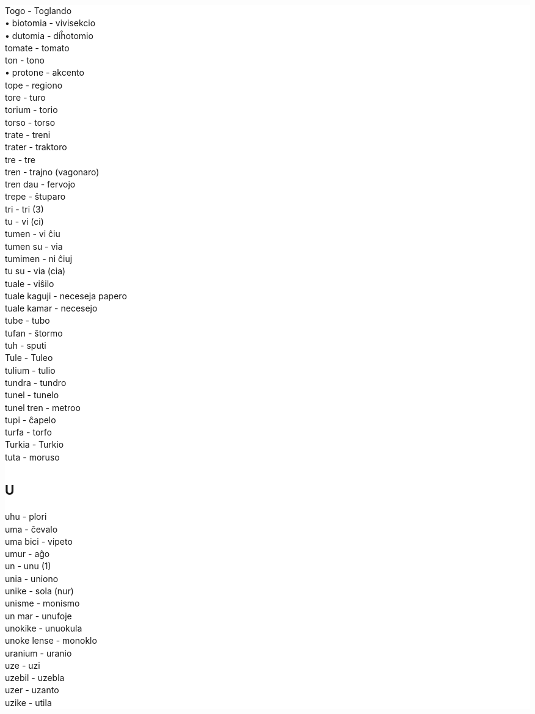 Togo - Toglando  
• biotomia - vivisekcio  
• dutomia - diĥotomio  
tomate - tomato  
ton - tono  
• protone - akcento  
tope - regiono  
tore - turo  
torium - torio  
torso - torso  
trate - treni  
trater - traktoro  
tre - tre  
tren - trajno (vagonaro)  
tren dau - fervojo  
trepe - ŝtuparo  
tri - tri (3)  
tu - vi (ci)  
tumen - vi ĉiu  
tumen su - via  
tumimen - ni ĉiuj  
tu su - via (cia)  
tuale - viŝilo  
tuale kaguji - neceseja papero  
tuale kamar - necesejo  
tube - tubo  
tufan - ŝtormo  
tuh - sputi  
Tule - Tuleo  
tulium - tulio  
tundra - tundro  
tunel - tunelo  
tunel tren - metroo  
tupi - ĉapelo  
turfa - torfo  
Turkia - Turkio  
tuta - moruso  

## U  

uhu - plori  
uma - ĉevalo  
uma bici - vipeto  
umur - aĝo  
un - unu (1)  
unia - uniono  
unike - sola (nur)  
unisme - monismo  
un mar - unufoje  
unokike - unuokula  
unoke lense - monoklo  
uranium - uranio  
uze - uzi  
uzebil - uzebla  
uzer - uzanto  
uzike - utila  
